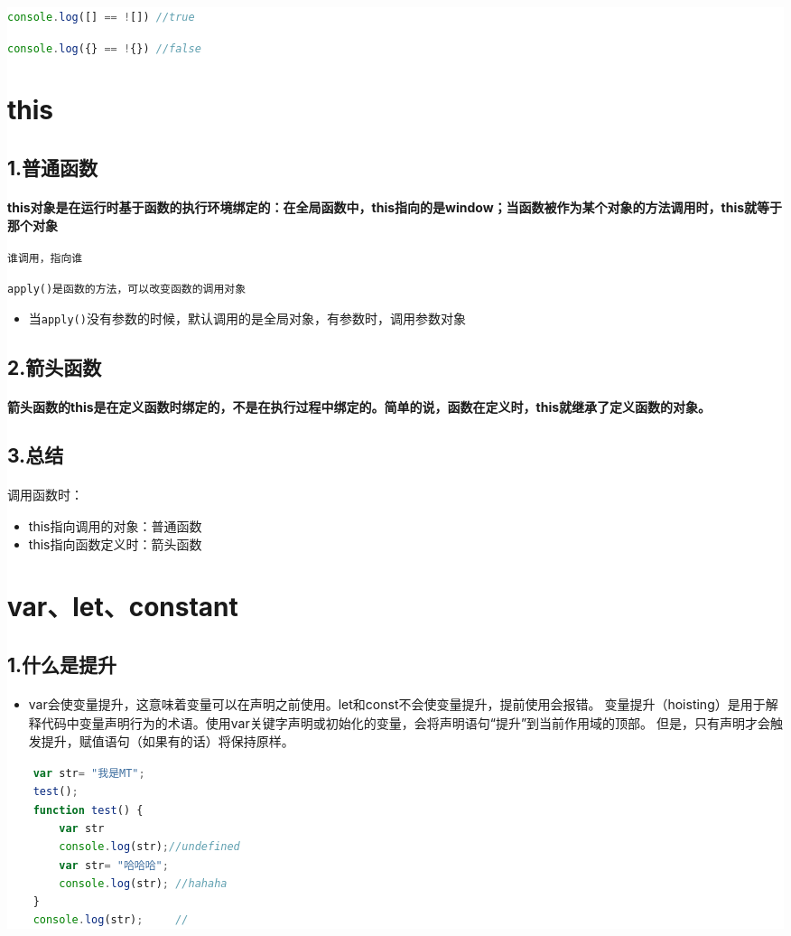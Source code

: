 ## 

```javascript
console.log([] == ![]) //true
```

```javascript
console.log({} == !{}) //false
```



# this

## 1.普通函数

**this对象是在运行时基于函数的执行环境绑定的：在全局函数中，this指向的是window；当函数被作为某个对象的方法调用时，this就等于那个对象**

`谁调用，指向谁`

`apply()是函数的方法，可以改变函数的调用对象`

+ 当`apply()`没有参数的时候，默认调用的是全局对象，有参数时，调用参数对象

## 2.箭头函数

**箭头函数的this是在定义函数时绑定的，不是在执行过程中绑定的。简单的说，函数在定义时，this就继承了定义函数的对象。**

## 3.总结

调用函数时：

+ this指向调用的对象：普通函数
+ this指向函数定义时：箭头函数





# var、let、constant

## 1.什么是提升

+ var会使变量提升，这意味着变量可以在声明之前使用。let和const不会使变量提升，提前使用会报错。
  变量提升（hoisting）是用于解释代码中变量声明行为的术语。使用var关键字声明或初始化的变量，会将声明语句“提升”到当前作用域的顶部。 但是，只有声明才会触发提升，赋值语句（如果有的话）将保持原样。

```javascript
    var str= "我是MT";
    test();
    function test() {
        var str
        console.log(str);//undefined
        var str= "哈哈哈";
        console.log(str); //hahaha
    }
    console.log(str);     //  
```
